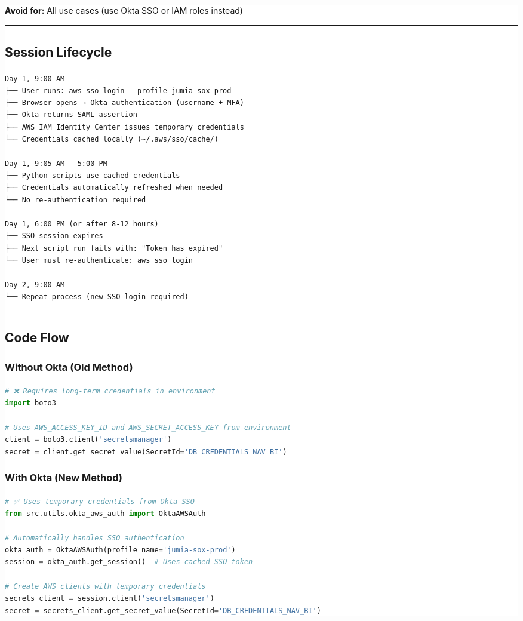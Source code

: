**Avoid for:** All use cases (use Okta SSO or IAM roles instead)

---

## Session Lifecycle

```
Day 1, 9:00 AM
├── User runs: aws sso login --profile jumia-sox-prod
├── Browser opens → Okta authentication (username + MFA)
├── Okta returns SAML assertion
├── AWS IAM Identity Center issues temporary credentials
└── Credentials cached locally (~/.aws/sso/cache/)

Day 1, 9:05 AM - 5:00 PM
├── Python scripts use cached credentials
├── Credentials automatically refreshed when needed
└── No re-authentication required

Day 1, 6:00 PM (or after 8-12 hours)
├── SSO session expires
├── Next script run fails with: "Token has expired"
└── User must re-authenticate: aws sso login

Day 2, 9:00 AM
└── Repeat process (new SSO login required)
```

---

## Code Flow

### Without Okta (Old Method)
```python
# ❌ Requires long-term credentials in environment
import boto3

# Uses AWS_ACCESS_KEY_ID and AWS_SECRET_ACCESS_KEY from environment
client = boto3.client('secretsmanager')
secret = client.get_secret_value(SecretId='DB_CREDENTIALS_NAV_BI')
```

### With Okta (New Method)
```python
# ✅ Uses temporary credentials from Okta SSO
from src.utils.okta_aws_auth import OktaAWSAuth

# Automatically handles SSO authentication
okta_auth = OktaAWSAuth(profile_name='jumia-sox-prod')
session = okta_auth.get_session()  # Uses cached SSO token

# Create AWS clients with temporary credentials
secrets_client = session.client('secretsmanager')
secret = secrets_client.get_secret_value(SecretId='DB_CREDENTIALS_NAV_BI')
```

